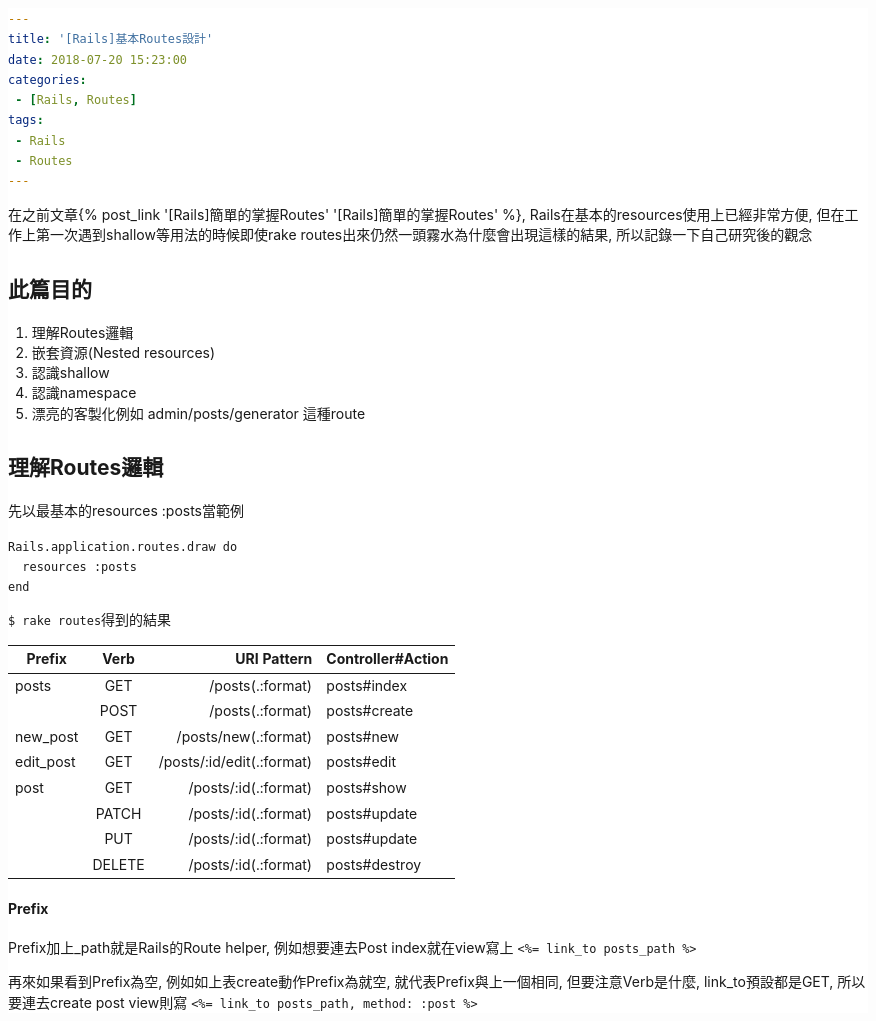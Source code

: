```yaml
---
title: '[Rails]基本Routes設計'
date: 2018-07-20 15:23:00
categories:
 - [Rails, Routes]
tags:
 - Rails
 - Routes
---
```

在之前文章{% post_link '[Rails]簡單的掌握Routes' '[Rails]簡單的掌握Routes' %}, Rails在基本的resources使用上已經非常方便, 但在工作上第一次遇到shallow等用法的時候即使rake routes出來仍然一頭霧水為什麼會出現這樣的結果, 所以記錄一下自己研究後的觀念

## 此篇目的
1. 理解Routes邏輯
2. 嵌套資源(Nested resources)
3. 認識shallow
4. 認識namespace
5. 漂亮的客製化例如 admin/posts/generator 這種route

## 理解Routes邏輯
先以最基本的resources :posts當範例
```
Rails.application.routes.draw do
  resources :posts
end
```
`$ rake routes`得到的結果

 Prefix    | Verb   | URI Pattern               | Controller#Action
-----------|:------:|--------------------------:| ------------------
 posts     | GET    | /posts(.:format)          | posts#index
           | POST   | /posts(.:format)          | posts#create
 new_post  | GET    | /posts/new(.:format)      | posts#new
 edit_post | GET    | /posts/:id/edit(.:format) | posts#edit
 post      | GET    | /posts/:id(.:format)      | posts#show
           | PATCH  | /posts/:id(.:format)      | posts#update
           | PUT    | /posts/:id(.:format)      | posts#update
           | DELETE | /posts/:id(.:format)      | posts#destroy

#### Prefix
Prefix加上_path就是Rails的Route helper, 例如想要連去Post index就在view寫上
`<%= link_to posts_path %>`

再來如果看到Prefix為空, 例如如上表create動作Prefix為就空, 就代表Prefix與上一個相同, 但要注意Verb是什麼, link_to預設都是GET, 所以要連去create post view則寫
`<%= link_to posts_path, method: :post %>`
